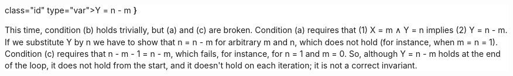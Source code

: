 class="id" type="var">Y</span> = <span class="id"
type="var">n</span> - <span class="id" type="var">m</span> <span
style="letter-spacing:-.4em;">}</span>}
<div class="paragraph">

</div>

</div>

<div class="paragraph">

</div>

This time, condition (b) holds trivially, but (a) and (c) are broken.
Condition (a) requires that (1) <span class="inlinecode"><span
class="id" type="var">X</span></span> <span class="inlinecode">=</span>
<span class="inlinecode"><span class="id" type="var">m</span></span>
<span class="inlinecode"><span
style="font-family: arial;">∧</span></span> <span
class="inlinecode"><span class="id" type="var">Y</span></span> <span
class="inlinecode">=</span> <span class="inlinecode"><span class="id"
type="var">n</span></span> implies (2) <span class="inlinecode"><span
class="id" type="var">Y</span></span> <span class="inlinecode">=</span>
<span class="inlinecode"><span class="id" type="var">n</span></span>
<span class="inlinecode">-</span> <span class="inlinecode"><span
class="id" type="var">m</span></span>. If we substitute <span
class="inlinecode"><span class="id" type="var">Y</span></span> by <span
class="inlinecode"><span class="id" type="var">n</span></span> we have
to show that <span class="inlinecode"><span class="id"
type="var">n</span></span> <span class="inlinecode">=</span> <span
class="inlinecode"><span class="id" type="var">n</span></span> <span
class="inlinecode">-</span> <span class="inlinecode"><span class="id"
type="var">m</span></span> for arbitrary <span class="inlinecode"><span
class="id" type="var">m</span></span> and <span class="inlinecode"><span
class="id" type="var">n</span></span>, which does not hold (for
instance, when <span class="inlinecode"><span class="id"
type="var">m</span></span> <span class="inlinecode">=</span> <span
class="inlinecode"><span class="id" type="var">n</span></span> <span
class="inlinecode">=</span> <span class="inlinecode">1</span>).
Condition (c) requires that <span class="inlinecode"><span class="id"
type="var">n</span></span> <span class="inlinecode">-</span> <span
class="inlinecode"><span class="id" type="var">m</span></span> <span
class="inlinecode">-</span> <span class="inlinecode">1</span> <span
class="inlinecode">=</span> <span class="inlinecode"><span class="id"
type="var">n</span></span> <span class="inlinecode">-</span> <span
class="inlinecode"><span class="id" type="var">m</span></span>, which
fails, for instance, for <span class="inlinecode"><span class="id"
type="var">n</span></span> <span class="inlinecode">=</span> <span
class="inlinecode">1</span> and <span class="inlinecode"><span
class="id" type="var">m</span></span> <span class="inlinecode">=</span>
<span class="inlinecode">0</span>. So, although <span
class="inlinecode"><span class="id" type="var">Y</span></span> <span
class="inlinecode">=</span> <span class="inlinecode"><span class="id"
type="var">n</span></span> <span class="inlinecode">-</span> <span
class="inlinecode"><span class="id" type="var">m</span></span> holds at
the end of the loop, it does not hold from the start, and it doesn't
hold on each iteration; it is not a correct invariant.
<div class="paragraph">
